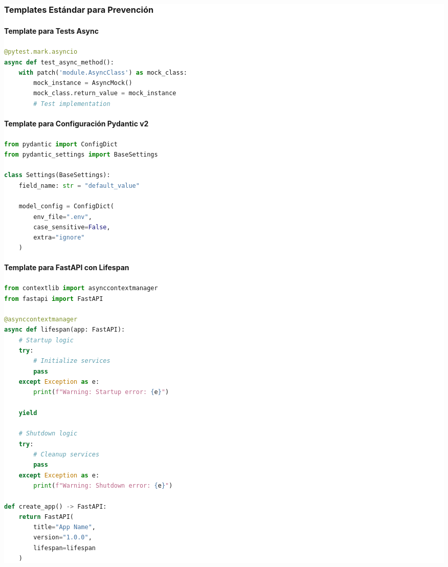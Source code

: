 ### Templates Estándar para Prevención

#### Template para Tests Async
```python
@pytest.mark.asyncio
async def test_async_method():
    with patch('module.AsyncClass') as mock_class:
        mock_instance = AsyncMock()
        mock_class.return_value = mock_instance
        # Test implementation
```

#### Template para Configuración Pydantic v2
```python
from pydantic import ConfigDict
from pydantic_settings import BaseSettings

class Settings(BaseSettings):
    field_name: str = "default_value"
    
    model_config = ConfigDict(
        env_file=".env",
        case_sensitive=False,
        extra="ignore"
    )
```

#### Template para FastAPI con Lifespan
```python
from contextlib import asynccontextmanager
from fastapi import FastAPI

@asynccontextmanager
async def lifespan(app: FastAPI):
    # Startup logic
    try:
        # Initialize services
        pass
    except Exception as e:
        print(f"Warning: Startup error: {e}")
    
    yield
    
    # Shutdown logic
    try:
        # Cleanup services
        pass
    except Exception as e:
        print(f"Warning: Shutdown error: {e}")

def create_app() -> FastAPI:
    return FastAPI(
        title="App Name",
        version="1.0.0",
        lifespan=lifespan
    )
```
